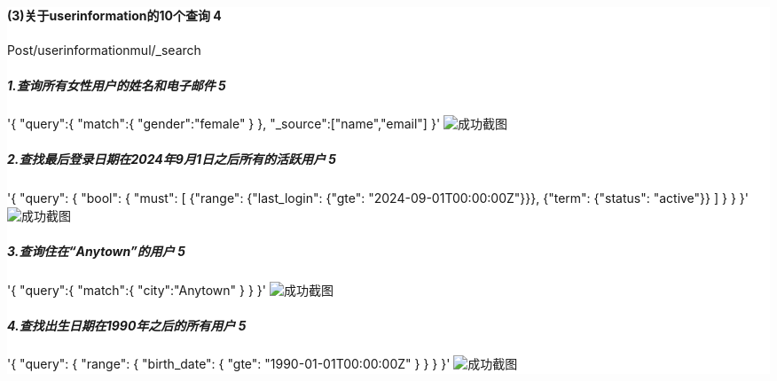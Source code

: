 #### (3)关于userinformation的10个查询 4

Post/userinformationmul/_search

##### 1.查询所有女性用户的姓名和电子邮件 5

'{
    "query":{
        "match":{
            "gender":"female"
        }
    },
    "_source":["name","email"]
}'
![成功截图](E:\大三上\高级数据库技术与应用\实验二索引文档与dsl语句练习\images\userinformation\indexfunc\图片10.png "图")

##### 2.查找最后登录日期在2024年9月1日之后所有的活跃用户 5

'{
  "query": {
    "bool": {
      "must": [
        {"range": {"last_login": {"gte": "2024-09-01T00:00:00Z"}}},
        {"term": {"status": "active"}}
      ]
    }
  }
}'
![成功截图](E:\大三上\高级数据库技术与应用\实验二索引文档与dsl语句练习\images\userinformation\indexfunc\图片11.png "图")

##### 3.查询住在“Anytown”的用户 5

'{
    "query":{
        "match":{
            "city":"Anytown"
        }
    }
}'
![成功截图](E:\大三上\高级数据库技术与应用\实验二索引文档与dsl语句练习\images\userinformation\indexfunc\图片12.png "图")

##### 4.查找出生日期在1990年之后的所有用户 5

'{
  "query": {
    "range": {
      "birth_date": {
        "gte": "1990-01-01T00:00:00Z"
      }
    }
  }
}'
![成功截图](E:\大三上\高级数据库技术与应用\实验二索引文档与dsl语句练习\images\userinformation\indexfunc\图片13.png "图")
